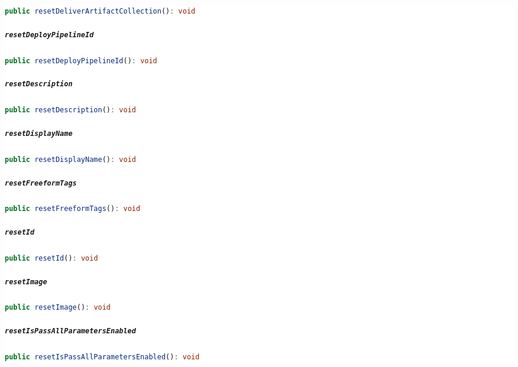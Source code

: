```typescript
public resetDeliverArtifactCollection(): void
```

##### `resetDeployPipelineId` <a name="resetDeployPipelineId" id="rhizo-co-terraform-provider-oci.devopsBuildPipelineStage.DevopsBuildPipelineStage.resetDeployPipelineId"></a>

```typescript
public resetDeployPipelineId(): void
```

##### `resetDescription` <a name="resetDescription" id="rhizo-co-terraform-provider-oci.devopsBuildPipelineStage.DevopsBuildPipelineStage.resetDescription"></a>

```typescript
public resetDescription(): void
```

##### `resetDisplayName` <a name="resetDisplayName" id="rhizo-co-terraform-provider-oci.devopsBuildPipelineStage.DevopsBuildPipelineStage.resetDisplayName"></a>

```typescript
public resetDisplayName(): void
```

##### `resetFreeformTags` <a name="resetFreeformTags" id="rhizo-co-terraform-provider-oci.devopsBuildPipelineStage.DevopsBuildPipelineStage.resetFreeformTags"></a>

```typescript
public resetFreeformTags(): void
```

##### `resetId` <a name="resetId" id="rhizo-co-terraform-provider-oci.devopsBuildPipelineStage.DevopsBuildPipelineStage.resetId"></a>

```typescript
public resetId(): void
```

##### `resetImage` <a name="resetImage" id="rhizo-co-terraform-provider-oci.devopsBuildPipelineStage.DevopsBuildPipelineStage.resetImage"></a>

```typescript
public resetImage(): void
```

##### `resetIsPassAllParametersEnabled` <a name="resetIsPassAllParametersEnabled" id="rhizo-co-terraform-provider-oci.devopsBuildPipelineStage.DevopsBuildPipelineStage.resetIsPassAllParametersEnabled"></a>

```typescript
public resetIsPassAllParametersEnabled(): void
```

